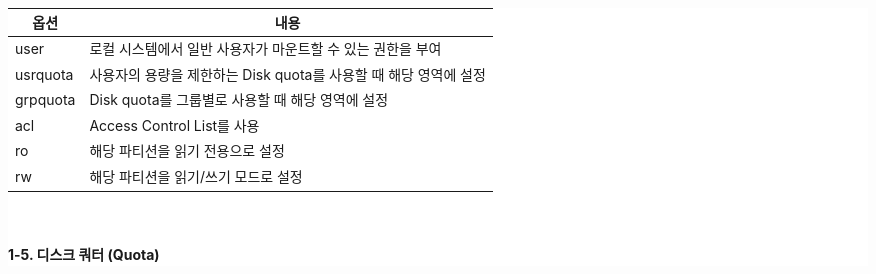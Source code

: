 | 옵션     | 내용                                                         |
| -------- | ------------------------------------------------------------ |
| user     | 로컬 시스템에서 일반 사용자가 마운트할 수 있는 권한을 부여   |
| usrquota | 사용자의 용량을 제한하는 Disk quota를 사용할 때 해당 영역에 설정 |
| grpquota | Disk quota를 그룹별로 사용할 때 해당 영역에 설정             |
| acl      | Access Control List를 사용                                   |
| ro       | 해당 파티션을 읽기 전용으로 설정                             |
| rw       | 해당 파티션을 읽기/쓰기 모드로 설정                          |

​                                                                                                                                                                                                                                                                                                                                                                                                                                                                                                                                                                                                                                                                                                                                                                                                                                                                                                                                                          

#### 1-5. 디스크 쿼터 (Quota)





























